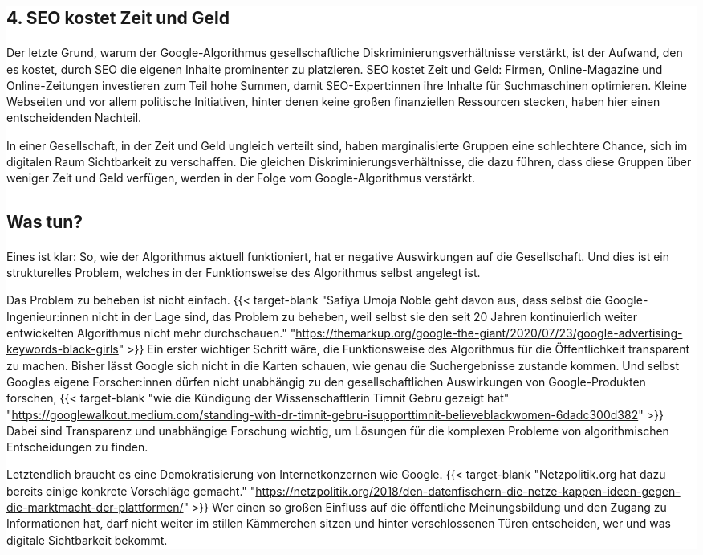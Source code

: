 ## 4. SEO kostet Zeit und Geld

Der letzte Grund, warum der Google-Algorithmus gesellschaftliche Diskriminierungsverhältnisse verstärkt, ist der Aufwand, den es kostet, durch SEO die eigenen Inhalte prominenter zu platzieren. SEO kostet Zeit und Geld: Firmen, Online-Magazine und Online-Zeitungen investieren zum Teil hohe Summen, damit SEO-Expert:innen ihre Inhalte für Suchmaschinen optimieren. Kleine Webseiten und vor allem politische Initiativen, hinter denen keine großen finanziellen Ressourcen stecken, haben hier einen entscheidenden Nachteil.

In einer Gesellschaft, in der Zeit und Geld ungleich verteilt sind, haben marginalisierte Gruppen eine schlechtere Chance, sich im digitalen Raum Sichtbarkeit zu verschaffen. Die gleichen Diskriminierungsverhältnisse, die dazu führen, dass diese Gruppen über weniger Zeit und Geld verfügen, werden in der Folge vom Google-Algorithmus verstärkt.

## Was tun?

Eines ist klar: So, wie der Algorithmus aktuell funktioniert, hat er negative Auswirkungen auf die Gesellschaft. Und dies ist ein strukturelles Problem, welches in der Funktionsweise des Algorithmus selbst angelegt ist.

Das Problem zu beheben ist nicht einfach. {{< target-blank "Safiya Umoja Noble geht davon aus, dass selbst die Google-Ingenieur:innen nicht in der Lage sind, das Problem zu beheben, weil selbst sie den seit 20 Jahren kontinuierlich weiter entwickelten Algorithmus nicht mehr durchschauen." "https://themarkup.org/google-the-giant/2020/07/23/google-advertising-keywords-black-girls" >}}
Ein erster wichtiger Schritt wäre, die Funktionsweise des Algorithmus für die Öffentlichkeit transparent zu machen. Bisher lässt Google sich nicht in die Karten schauen, wie genau die Suchergebnisse zustande kommen. Und selbst Googles eigene Forscher:innen dürfen nicht unabhängig zu den gesellschaftlichen Auswirkungen von Google-Produkten forschen, {{< target-blank "wie die Kündigung der Wissenschaftlerin Timnit Gebru gezeigt hat" "https://googlewalkout.medium.com/standing-with-dr-timnit-gebru-isupporttimnit-believeblackwomen-6dadc300d382" >}} Dabei sind Transparenz und unabhängige Forschung wichtig, um Lösungen für die komplexen Probleme von algorithmischen Entscheidungen zu finden.

Letztendlich braucht es eine Demokratisierung von Internetkonzernen wie Google. {{< target-blank "Netzpolitik.org hat dazu bereits einige konkrete Vorschläge gemacht." "https://netzpolitik.org/2018/den-datenfischern-die-netze-kappen-ideen-gegen-die-marktmacht-der-plattformen/" >}} Wer einen so großen Einfluss auf die öffentliche Meinungsbildung und den Zugang zu Informationen hat, darf nicht weiter im stillen Kämmerchen sitzen und hinter verschlossenen Türen entscheiden, wer und was digitale Sichtbarkeit bekommt.
